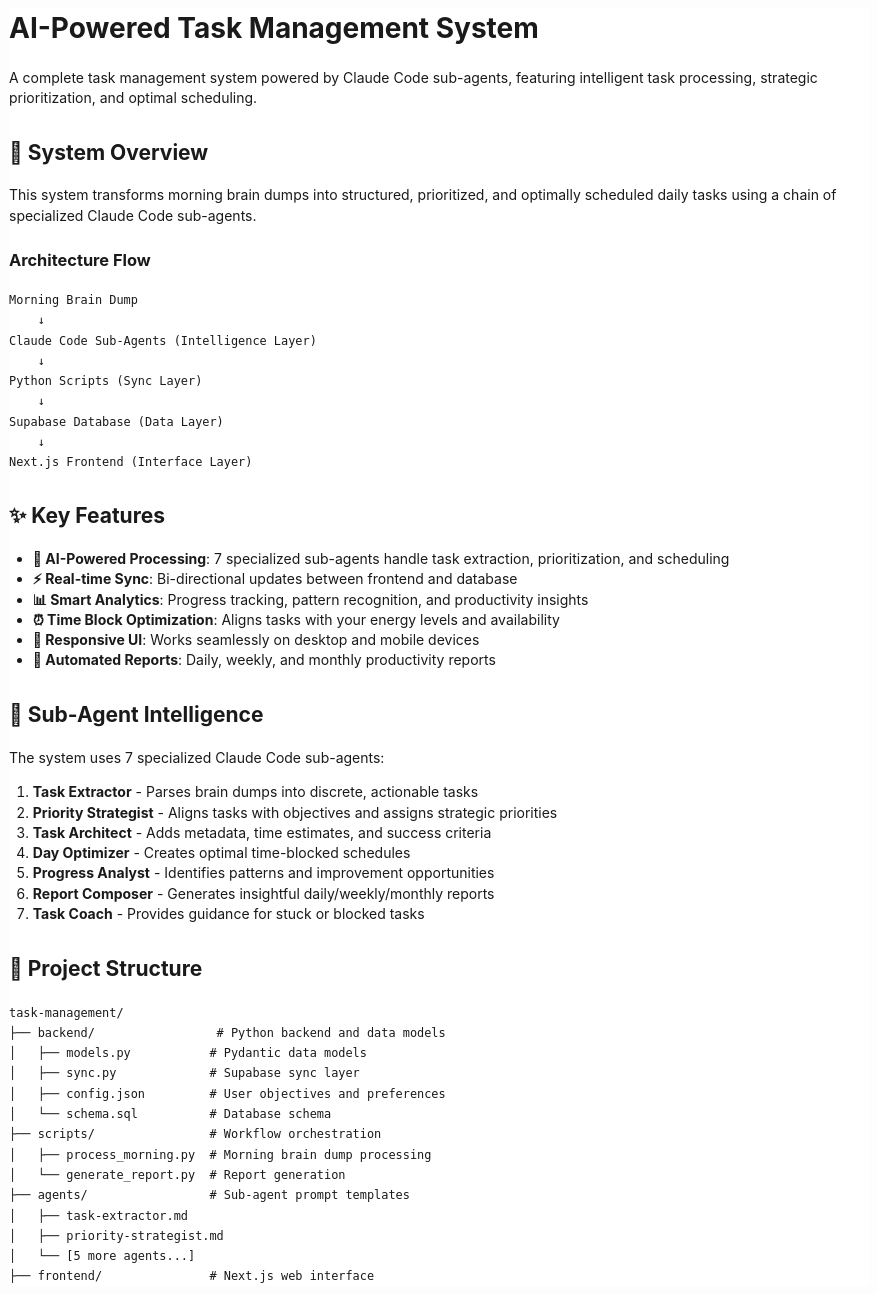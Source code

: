 # AI-Powered Task Management System

A complete task management system powered by Claude Code sub-agents, featuring intelligent task processing, strategic prioritization, and optimal scheduling.

## 🎯 System Overview

This system transforms morning brain dumps into structured, prioritized, and optimally scheduled daily tasks using a chain of specialized Claude Code sub-agents.

### Architecture Flow
```
Morning Brain Dump
    ↓
Claude Code Sub-Agents (Intelligence Layer)
    ↓
Python Scripts (Sync Layer)
    ↓
Supabase Database (Data Layer)
    ↓
Next.js Frontend (Interface Layer)
```

## ✨ Key Features

- **🤖 AI-Powered Processing**: 7 specialized sub-agents handle task extraction, prioritization, and scheduling
- **⚡ Real-time Sync**: Bi-directional updates between frontend and database
- **📊 Smart Analytics**: Progress tracking, pattern recognition, and productivity insights
- **⏰ Time Block Optimization**: Aligns tasks with your energy levels and availability
- **📱 Responsive UI**: Works seamlessly on desktop and mobile devices
- **🔄 Automated Reports**: Daily, weekly, and monthly productivity reports

## 🧠 Sub-Agent Intelligence

The system uses 7 specialized Claude Code sub-agents:

1. **Task Extractor** - Parses brain dumps into discrete, actionable tasks
2. **Priority Strategist** - Aligns tasks with objectives and assigns strategic priorities
3. **Task Architect** - Adds metadata, time estimates, and success criteria
4. **Day Optimizer** - Creates optimal time-blocked schedules
5. **Progress Analyst** - Identifies patterns and improvement opportunities
6. **Report Composer** - Generates insightful daily/weekly/monthly reports
7. **Task Coach** - Provides guidance for stuck or blocked tasks

## 📁 Project Structure

```
task-management/
├── backend/                 # Python backend and data models
│   ├── models.py           # Pydantic data models
│   ├── sync.py             # Supabase sync layer
│   ├── config.json         # User objectives and preferences
│   └── schema.sql          # Database schema
├── scripts/                # Workflow orchestration
│   ├── process_morning.py  # Morning brain dump processing
│   └── generate_report.py  # Report generation
├── agents/                 # Sub-agent prompt templates
│   ├── task-extractor.md
│   ├── priority-strategist.md
│   └── [5 more agents...]
├── frontend/               # Next.js web interface
```
